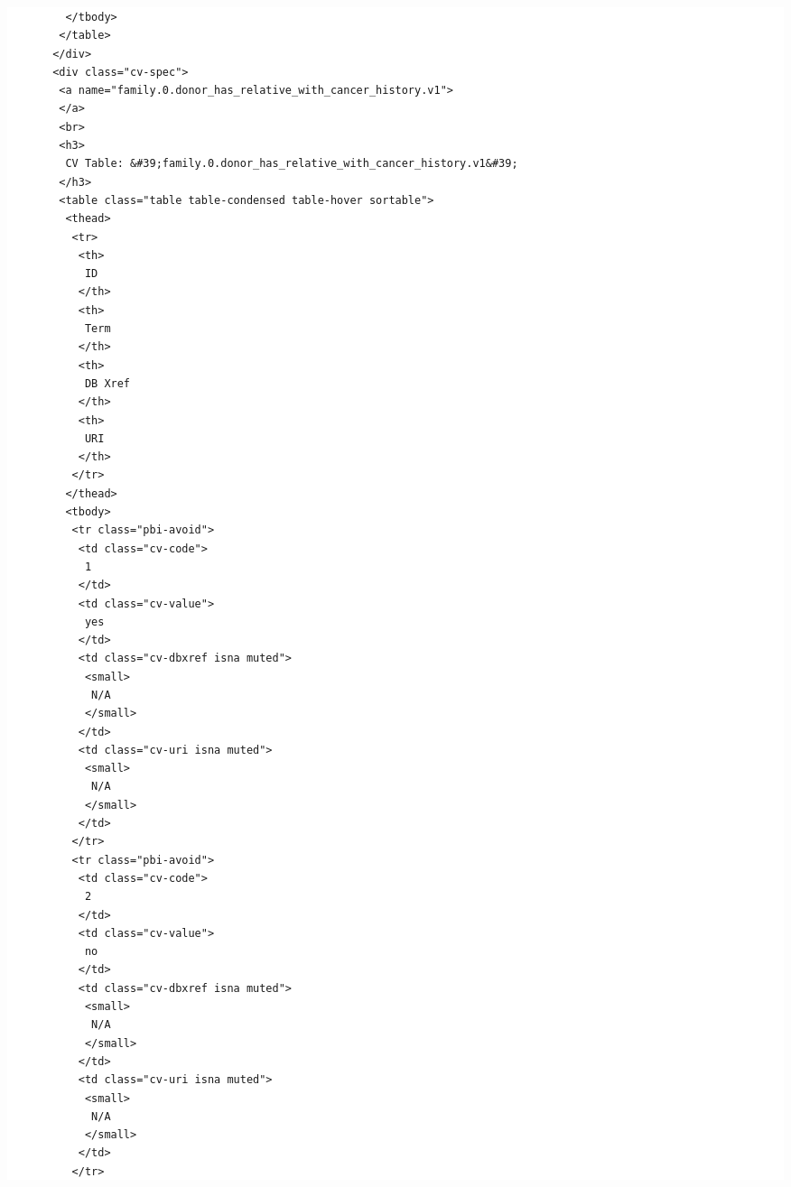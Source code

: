              </tbody>
            </table>
           </div>
           <div class="cv-spec">
            <a name="family.0.donor_has_relative_with_cancer_history.v1">
            </a>
            <br>
            <h3>
             CV Table: &#39;family.0.donor_has_relative_with_cancer_history.v1&#39;
            </h3>
            <table class="table table-condensed table-hover sortable">
             <thead>
              <tr>
               <th>
                ID
               </th>
               <th>
                Term
               </th>
               <th>
                DB Xref
               </th>
               <th>
                URI
               </th>
              </tr>
             </thead>
             <tbody>
              <tr class="pbi-avoid">
               <td class="cv-code">
                1
               </td>
               <td class="cv-value">
                yes
               </td>
               <td class="cv-dbxref isna muted">
                <small>
                 N/A
                </small>
               </td>
               <td class="cv-uri isna muted">
                <small>
                 N/A
                </small>
               </td>
              </tr>
              <tr class="pbi-avoid">
               <td class="cv-code">
                2
               </td>
               <td class="cv-value">
                no
               </td>
               <td class="cv-dbxref isna muted">
                <small>
                 N/A
                </small>
               </td>
               <td class="cv-uri isna muted">
                <small>
                 N/A
                </small>
               </td>
              </tr>